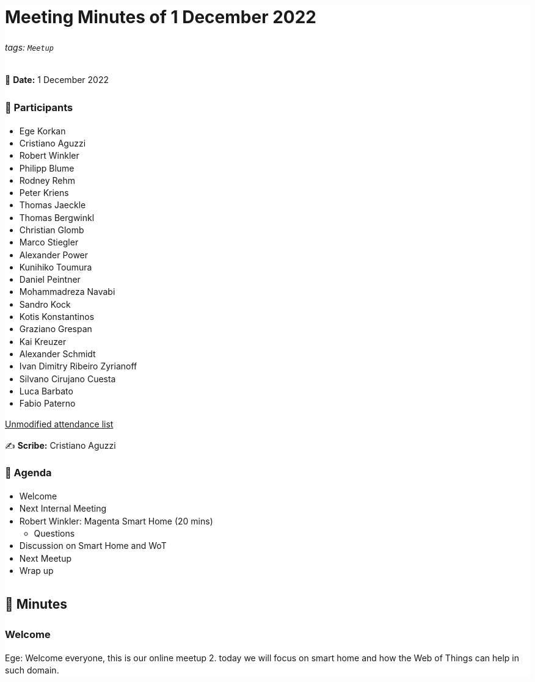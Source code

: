Meeting Minutes of 1 December 2022
===

###### tags: `Meetup`

:date: **Date:** 1 December 2022

### :bust_in_silhouette: Participants

- Ege Korkan
- Cristiano Aguzzi
- Robert Winkler
- Philipp Blume
- Rodney Rehm
- Peter Kriens
- Thomas Jaeckle
- Thomas Bergwinkl
- Christian Glomb
- Marco Stiegler
- Alexander Power
- Kunihiko Toumura
- Daniel Peintner
- Mohammadreza Navabi
- Sandro Kock
- Kotis Konstantinos
- Graziano Grespan
- Kai Kreuzer
- Alexander Schmidt
- Ivan Dimitry Ribeiro Zyrianoff
- Silvano Cirujano Cuesta
- Luca Barbato
- Fabio Paterno

[Unmodified attendance list](https://user-images.githubusercontent.com/20195407/205113280-58412e9e-63e3-4b4f-b8e2-2719c51204fb.png)

:writing_hand: **Scribe:** Cristiano Aguzzi

### :scroll: Agenda

* Welcome
* Next Internal Meeting
* Robert Winkler: Magenta Smart Home (20 mins)
  * Questions
* Discussion on Smart Home and WoT
* Next Meetup
* Wrap up


## :book: Minutes


### Welcome
Ege: Welcome everyone, this is our online meetup 2. today we will focus on smart home and how the Web of Things can help in such domain.
